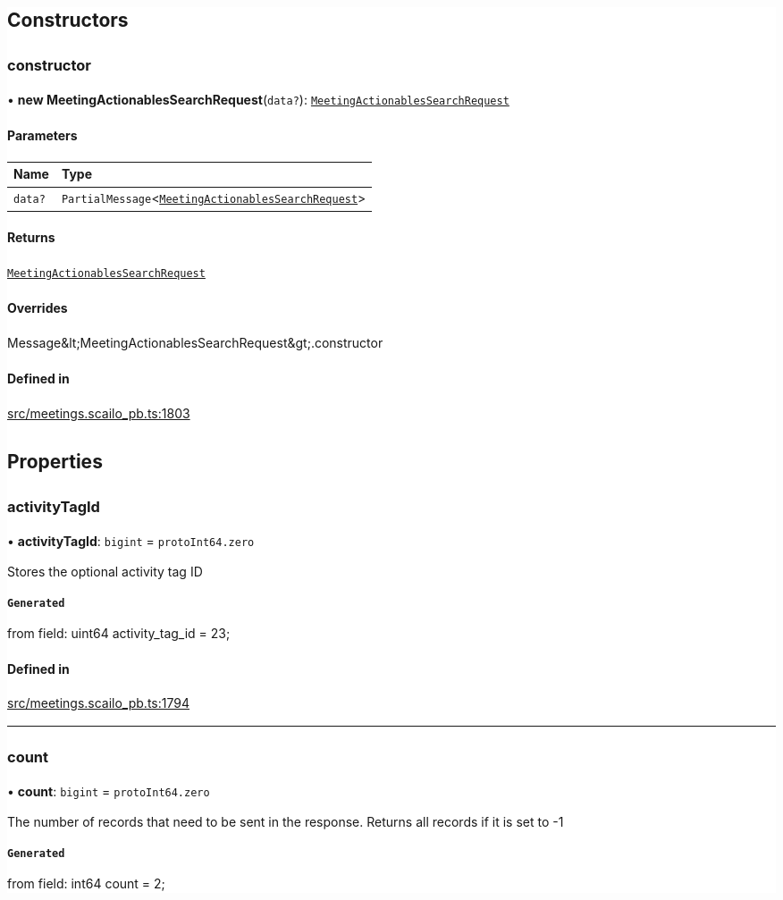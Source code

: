 ## Constructors

### constructor

• **new MeetingActionablesSearchRequest**(`data?`): [`MeetingActionablesSearchRequest`](MeetingActionablesSearchRequest.md)

#### Parameters

| Name | Type |
| :------ | :------ |
| `data?` | `PartialMessage`\<[`MeetingActionablesSearchRequest`](MeetingActionablesSearchRequest.md)\> |

#### Returns

[`MeetingActionablesSearchRequest`](MeetingActionablesSearchRequest.md)

#### Overrides

Message\&lt;MeetingActionablesSearchRequest\&gt;.constructor

#### Defined in

[src/meetings.scailo_pb.ts:1803](https://github.com/scailo/ts-sdk/blob/c10a36b57201dfa5903d4b53efa1e62aa6208936/src/meetings.scailo_pb.ts#L1803)

## Properties

### activityTagId

• **activityTagId**: `bigint` = `protoInt64.zero`

Stores the optional activity tag ID

**`Generated`**

from field: uint64 activity_tag_id = 23;

#### Defined in

[src/meetings.scailo_pb.ts:1794](https://github.com/scailo/ts-sdk/blob/c10a36b57201dfa5903d4b53efa1e62aa6208936/src/meetings.scailo_pb.ts#L1794)

___

### count

• **count**: `bigint` = `protoInt64.zero`

The number of records that need to be sent in the response. Returns all records if it is set to -1

**`Generated`**

from field: int64 count = 2;
